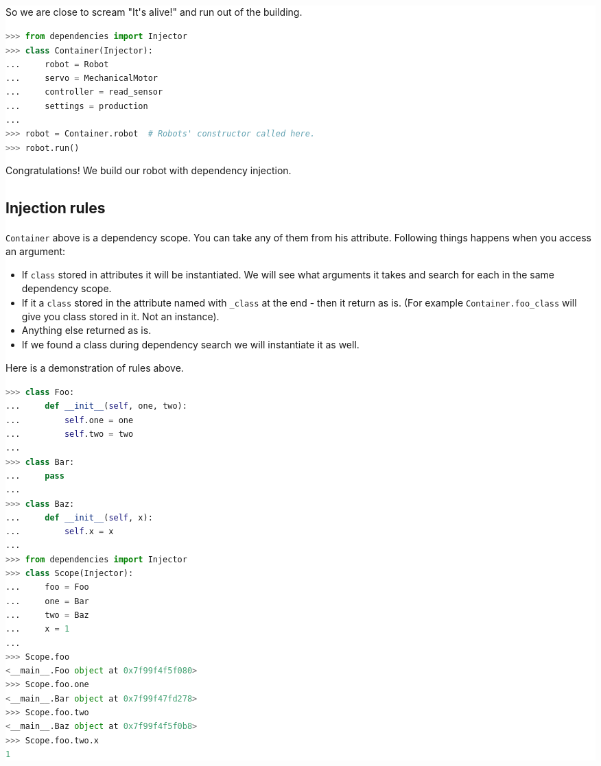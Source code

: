 So we are close to scream "It's alive\!" and run out of the building.

```python
>>> from dependencies import Injector
>>> class Container(Injector):
...     robot = Robot
...     servo = MechanicalMotor
...     controller = read_sensor
...     settings = production
...
>>> robot = Container.robot  # Robots' constructor called here.
>>> robot.run()
```

Congratulations! We build our robot with dependency injection.

## Injection rules

`Container` above is a dependency scope. You can take any of them from
his attribute. Following things happens when you access an argument:

  - If `class` stored in attributes it will be instantiated. We will see
    what arguments it takes and search for each in the same dependency
    scope.
  - If it a `class` stored in the attribute named with `_class` at the
    end - then it return as is. (For example `Container.foo_class` will
    give you class stored in it. Not an instance).
  - Anything else returned as is.
  - If we found a class during dependency search we will instantiate it
    as well.

Here is a demonstration of rules above.

```python
>>> class Foo:
...     def __init__(self, one, two):
...         self.one = one
...         self.two = two
...
>>> class Bar:
...     pass
...
>>> class Baz:
...     def __init__(self, x):
...         self.x = x
...
>>> from dependencies import Injector
>>> class Scope(Injector):
...     foo = Foo
...     one = Bar
...     two = Baz
...     x = 1
...
>>> Scope.foo
<__main__.Foo object at 0x7f99f4f5f080>
>>> Scope.foo.one
<__main__.Bar object at 0x7f99f47fd278>
>>> Scope.foo.two
<__main__.Baz object at 0x7f99f4f5f0b8>
>>> Scope.foo.two.x
1
```
